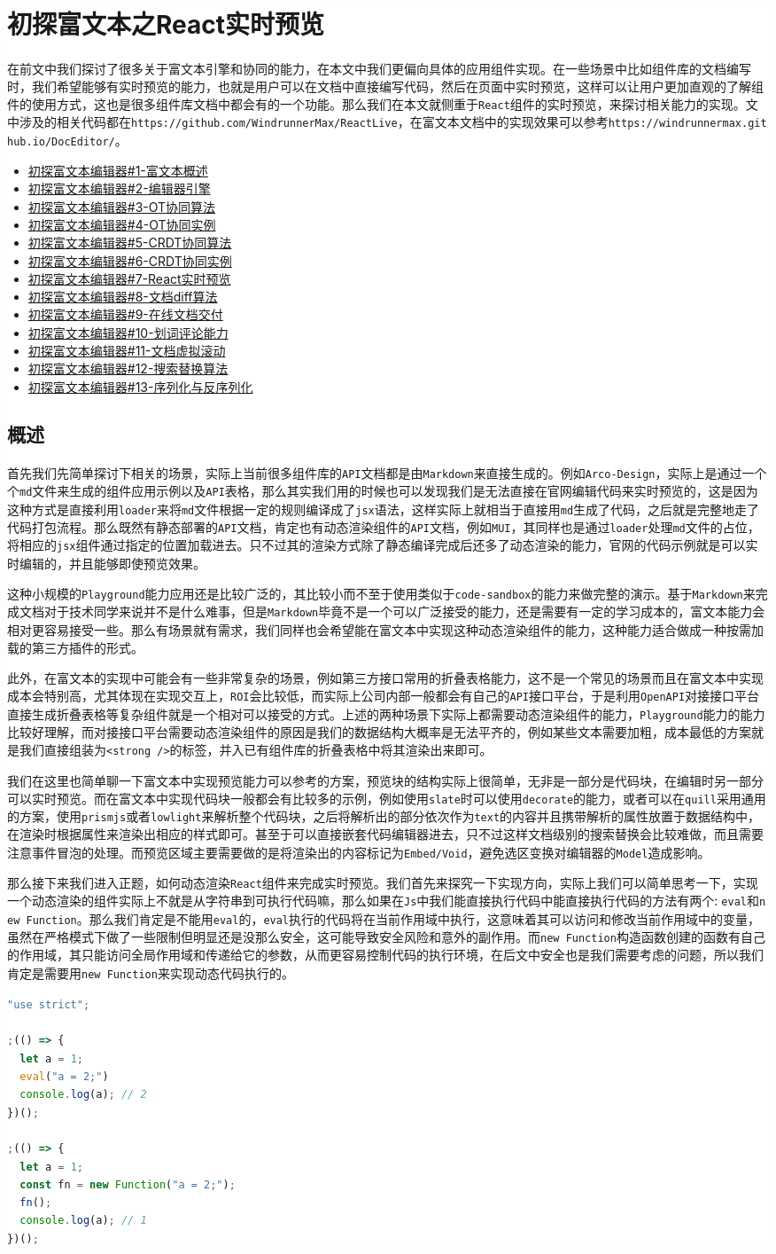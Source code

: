 # 初探富文本之React实时预览
在前文中我们探讨了很多关于富文本引擎和协同的能力，在本文中我们更偏向具体的应用组件实现。在一些场景中比如组件库的文档编写时，我们希望能够有实时预览的能力，也就是用户可以在文档中直接编写代码，然后在页面中实时预览，这样可以让用户更加直观的了解组件的使用方式，这也是很多组件库文档中都会有的一个功能。那么我们在本文就侧重于`React`组件的实时预览，来探讨相关能力的实现。文中涉及的相关代码都在`https://github.com/WindrunnerMax/ReactLive`，在富文本文档中的实现效果可以参考`https://windrunnermax.github.io/DocEditor/`。

* [初探富文本编辑器#1-富文本概述](./初探富文本之富文本概述.md)
* [初探富文本编辑器#2-编辑器引擎](./初探富文本之编辑器引擎.md)
* [初探富文本编辑器#3-OT协同算法](./初探富文本之OT协同算法.md)
* [初探富文本编辑器#4-OT协同实例](./初探富文本之OT协同实例.md)
* [初探富文本编辑器#5-CRDT协同算法](./初探富文本之CRDT协同算法.md)
* [初探富文本编辑器#6-CRDT协同实例](./初探富文本之CRDT协同实例.md)
* [初探富文本编辑器#7-React实时预览](./初探富文本之React实时预览.md)
* [初探富文本编辑器#8-文档diff算法](./初探富文本之文档diff算法.md)
* [初探富文本编辑器#9-在线文档交付](./初探富文本之在线文档交付.md)
* [初探富文本编辑器#10-划词评论能力](./初探富文本之划词评论能力.md)
* [初探富文本编辑器#11-文档虚拟滚动](./初探富文本之文档虚拟滚动.md)
* [初探富文本编辑器#12-搜索替换算法](./初探富文本之搜索替换算法.md)
* [初探富文本编辑器#13-序列化与反序列化](./初探富文本之序列化与反序列化.md)

## 概述
首先我们先简单探讨下相关的场景，实际上当前很多组件库的`API`文档都是由`Markdown`来直接生成的。例如`Arco-Design`，实际上是通过一个个`md`文件来生成的组件应用示例以及`API`表格，那么其实我们用的时候也可以发现我们是无法直接在官网编辑代码来实时预览的，这是因为这种方式是直接利用`loader`来将`md`文件根据一定的规则编译成了`jsx`语法，这样实际上就相当于直接用`md`生成了代码，之后就是完整地走了代码打包流程。那么既然有静态部署的`API`文档，肯定也有动态渲染组件的`API`文档，例如`MUI`，其同样也是通过`loader`处理`md`文件的占位，将相应的`jsx`组件通过指定的位置加载进去。只不过其的渲染方式除了静态编译完成后还多了动态渲染的能力，官网的代码示例就是可以实时编辑的，并且能够即使预览效果。

这种小规模的`Playground`能力应用还是比较广泛的，其比较小而不至于使用类似于`code-sandbox`的能力来做完整的演示。基于`Markdown`来完成文档对于技术同学来说并不是什么难事，但是`Markdown`毕竟不是一个可以广泛接受的能力，还是需要有一定的学习成本的，富文本能力会相对更容易接受一些。那么有场景就有需求，我们同样也会希望能在富文本中实现这种动态渲染组件的能力，这种能力适合做成一种按需加载的第三方插件的形式。

此外，在富文本的实现中可能会有一些非常复杂的场景，例如第三方接口常用的折叠表格能力，这不是一个常见的场景而且在富文本中实现成本会特别高，尤其体现在实现交互上，`ROI`会比较低，而实际上公司内部一般都会有自己的`API`接口平台，于是利用`OpenAPI`对接接口平台直接生成折叠表格等复杂组件就是一个相对可以接受的方式。上述的两种场景下实际上都需要动态渲染组件的能力，`Playground`能力的能力比较好理解，而对接接口平台需要动态渲染组件的原因是我们的数据结构大概率是无法平齐的，例如某些文本需要加粗，成本最低的方案就是我们直接组装为`<strong />`的标签，并入已有组件库的折叠表格中将其渲染出来即可。

我们在这里也简单聊一下富文本中实现预览能力可以参考的方案，预览块的结构实际上很简单，无非是一部分是代码块，在编辑时另一部分可以实时预览。而在富文本中实现代码块一般都会有比较多的示例，例如使用`slate`时可以使用`decorate`的能力，或者可以在`quill`采用通用的方案，使用`prismjs`或者`lowlight`来解析整个代码块，之后将解析出的部分依次作为`text`的内容并且携带解析的属性放置于数据结构中，在渲染时根据属性来渲染出相应的样式即可。甚至于可以直接嵌套代码编辑器进去，只不过这样文档级别的搜索替换会比较难做，而且需要注意事件冒泡的处理。而预览区域主要需要做的是将渲染出的内容标记为`Embed/Void`，避免选区变换对编辑器的`Model`造成影响。

那么接下来我们进入正题，如何动态渲染`React`组件来完成实时预览。我们首先来探究一下实现方向，实际上我们可以简单思考一下，实现一个动态渲染的组件实际上不就是从字符串到可执行代码嘛，那么如果在`Js`中我们能直接执行代码中能直接执行代码的方法有两个: `eval`和`new Function`。那么我们肯定是不能用`eval`的，`eval`执行的代码将在当前作用域中执行，这意味着其可以访问和修改当前作用域中的变量，虽然在严格模式下做了一些限制但明显还是没那么安全，这可能导致安全风险和意外的副作用。而`new Function`构造函数创建的函数有自己的作用域，其只能访问全局作用域和传递给它的参数，从而更容易控制代码的执行环境，在后文中安全也是我们需要考虑的问题，所以我们肯定是需要用`new Function`来实现动态代码执行的。

```js
"use strict";

;(() => {
  let a = 1;
  eval("a = 2;")
  console.log(a); // 2
})();

;(() => {
  let a = 1;
  const fn = new Function("a = 2;");
  fn();
  console.log(a); // 1
})();
```

